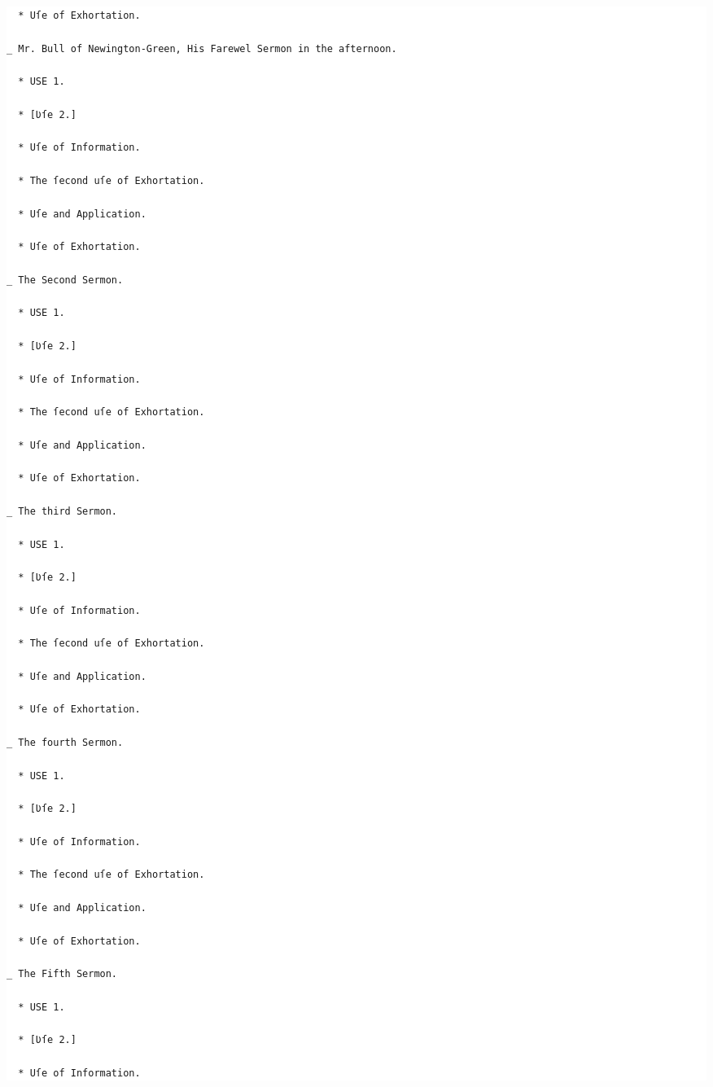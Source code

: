       * Uſe of Exhortation.

    _ Mr. Bull of Newington-Green, His Farewel Sermon in the afternoon.

      * USE 1.

      * [Ʋſe 2.] 

      * Uſe of Information.

      * The ſecond uſe of Exhortation.

      * Uſe and Application.

      * Uſe of Exhortation.

    _ The Second Sermon.

      * USE 1.

      * [Ʋſe 2.] 

      * Uſe of Information.

      * The ſecond uſe of Exhortation.

      * Uſe and Application.

      * Uſe of Exhortation.

    _ The third Sermon.

      * USE 1.

      * [Ʋſe 2.] 

      * Uſe of Information.

      * The ſecond uſe of Exhortation.

      * Uſe and Application.

      * Uſe of Exhortation.

    _ The fourth Sermon.

      * USE 1.

      * [Ʋſe 2.] 

      * Uſe of Information.

      * The ſecond uſe of Exhortation.

      * Uſe and Application.

      * Uſe of Exhortation.

    _ The Fifth Sermon.

      * USE 1.

      * [Ʋſe 2.] 

      * Uſe of Information.
